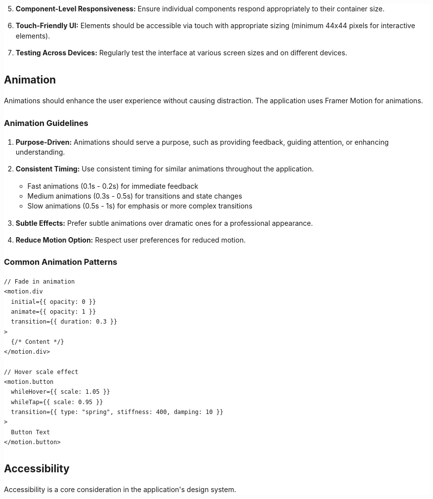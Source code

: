 5. **Component-Level Responsiveness:** Ensure individual components respond appropriately to their container size.

6. **Touch-Friendly UI:** Elements should be accessible via touch with appropriate sizing (minimum 44x44 pixels for interactive elements).

7. **Testing Across Devices:** Regularly test the interface at various screen sizes and on different devices.

## Animation

Animations should enhance the user experience without causing distraction. The application uses Framer Motion for animations.

### Animation Guidelines

1. **Purpose-Driven:** Animations should serve a purpose, such as providing feedback, guiding attention, or enhancing understanding.

2. **Consistent Timing:** Use consistent timing for similar animations throughout the application.
   - Fast animations (0.1s - 0.2s) for immediate feedback
   - Medium animations (0.3s - 0.5s) for transitions and state changes
   - Slow animations (0.5s - 1s) for emphasis or more complex transitions

3. **Subtle Effects:** Prefer subtle animations over dramatic ones for a professional appearance.

4. **Reduce Motion Option:** Respect user preferences for reduced motion.

### Common Animation Patterns

```tsx
// Fade in animation
<motion.div
  initial={{ opacity: 0 }}
  animate={{ opacity: 1 }}
  transition={{ duration: 0.3 }}
>
  {/* Content */}
</motion.div>

// Hover scale effect
<motion.button
  whileHover={{ scale: 1.05 }}
  whileTap={{ scale: 0.95 }}
  transition={{ type: "spring", stiffness: 400, damping: 10 }}
>
  Button Text
</motion.button>
```

## Accessibility

Accessibility is a core consideration in the application's design system.
